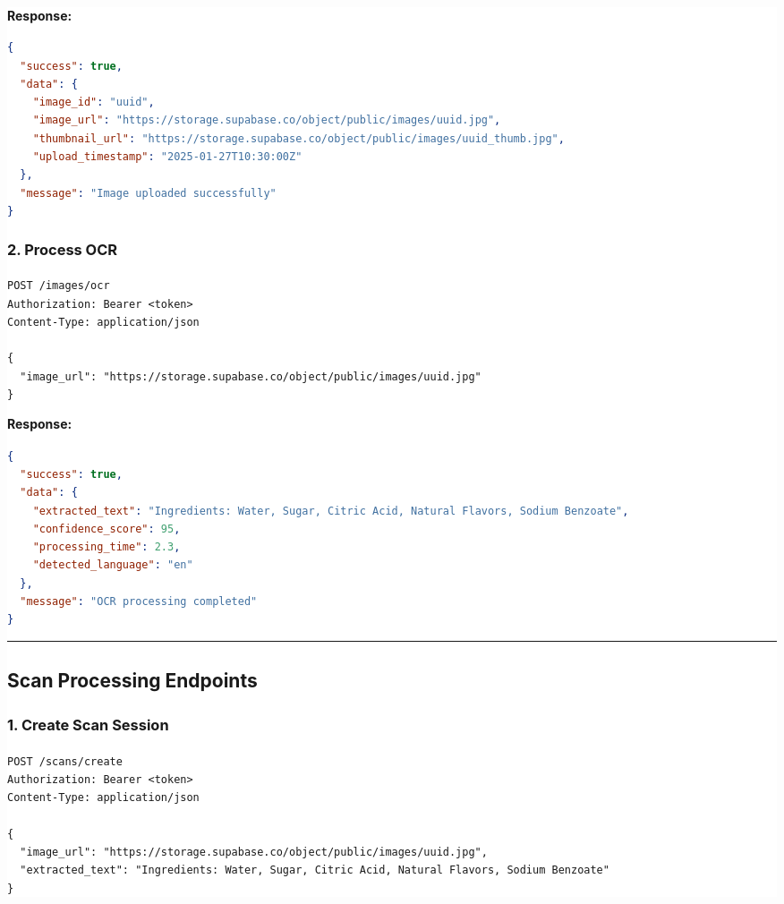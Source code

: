 **Response:**
```json
{
  "success": true,
  "data": {
    "image_id": "uuid",
    "image_url": "https://storage.supabase.co/object/public/images/uuid.jpg",
    "thumbnail_url": "https://storage.supabase.co/object/public/images/uuid_thumb.jpg",
    "upload_timestamp": "2025-01-27T10:30:00Z"
  },
  "message": "Image uploaded successfully"
}
```

### **2. Process OCR**
```http
POST /images/ocr
Authorization: Bearer <token>
Content-Type: application/json

{
  "image_url": "https://storage.supabase.co/object/public/images/uuid.jpg"
}
```

**Response:**
```json
{
  "success": true,
  "data": {
    "extracted_text": "Ingredients: Water, Sugar, Citric Acid, Natural Flavors, Sodium Benzoate",
    "confidence_score": 95,
    "processing_time": 2.3,
    "detected_language": "en"
  },
  "message": "OCR processing completed"
}
```

---

## **Scan Processing Endpoints**

### **1. Create Scan Session**
```http
POST /scans/create
Authorization: Bearer <token>
Content-Type: application/json

{
  "image_url": "https://storage.supabase.co/object/public/images/uuid.jpg",
  "extracted_text": "Ingredients: Water, Sugar, Citric Acid, Natural Flavors, Sodium Benzoate"
}
```
